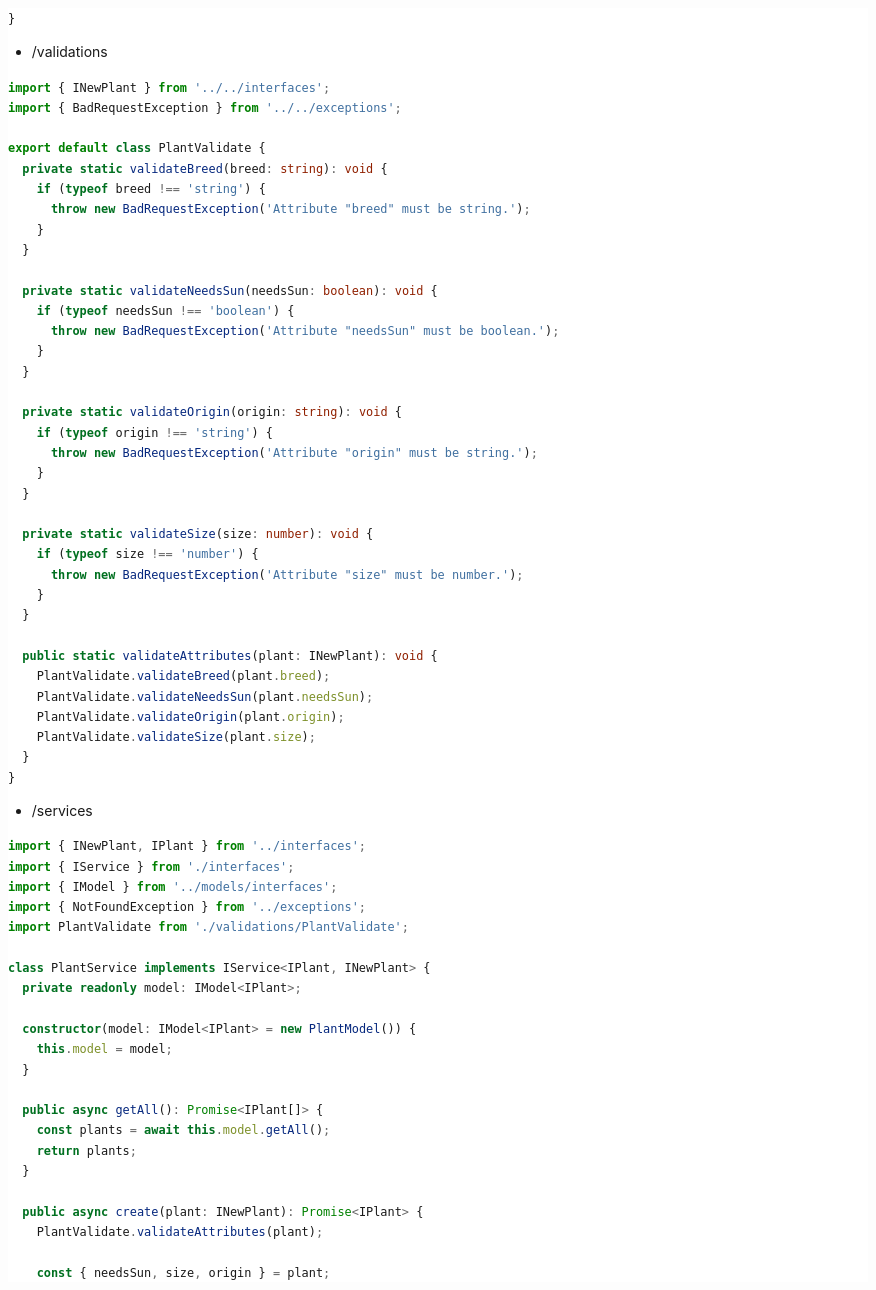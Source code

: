 ```ts
}
```
- /validations
```ts
import { INewPlant } from '../../interfaces';
import { BadRequestException } from '../../exceptions';

export default class PlantValidate {
  private static validateBreed(breed: string): void {
    if (typeof breed !== 'string') {
      throw new BadRequestException('Attribute "breed" must be string.');
    }
  }

  private static validateNeedsSun(needsSun: boolean): void {
    if (typeof needsSun !== 'boolean') {
      throw new BadRequestException('Attribute "needsSun" must be boolean.');
    }
  }

  private static validateOrigin(origin: string): void {
    if (typeof origin !== 'string') {
      throw new BadRequestException('Attribute "origin" must be string.');
    }
  }

  private static validateSize(size: number): void {
    if (typeof size !== 'number') {
      throw new BadRequestException('Attribute "size" must be number.');
    }
  }

  public static validateAttributes(plant: INewPlant): void {
    PlantValidate.validateBreed(plant.breed);
    PlantValidate.validateNeedsSun(plant.needsSun);
    PlantValidate.validateOrigin(plant.origin);
    PlantValidate.validateSize(plant.size);
  }
}
```
- /services
```ts
import { INewPlant, IPlant } from '../interfaces';
import { IService } from './interfaces';
import { IModel } from '../models/interfaces';
import { NotFoundException } from '../exceptions';
import PlantValidate from './validations/PlantValidate';

class PlantService implements IService<IPlant, INewPlant> {
  private readonly model: IModel<IPlant>;

  constructor(model: IModel<IPlant> = new PlantModel()) {
    this.model = model;
  }

  public async getAll(): Promise<IPlant[]> {
    const plants = await this.model.getAll();
    return plants;
  }

  public async create(plant: INewPlant): Promise<IPlant> {
    PlantValidate.validateAttributes(plant);

    const { needsSun, size, origin } = plant;
```